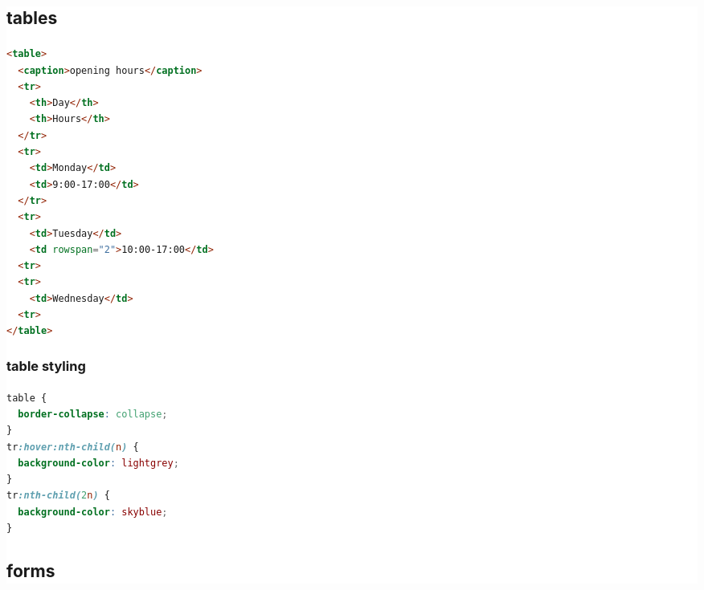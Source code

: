 ## tables
```html
<table>
  <caption>opening hours</caption>
  <tr>
    <th>Day</th>
    <th>Hours</th>
  </tr>
  <tr>
    <td>Monday</td>
    <td>9:00-17:00</td>
  </tr>
  <tr>
    <td>Tuesday</td>
    <td rowspan="2">10:00-17:00</td>
  <tr>
  <tr>
    <td>Wednesday</td>
  <tr>
</table>
```

### table styling
```css
table {
  border-collapse: collapse;
}
tr:hover:nth-child(n) {
  background-color: lightgrey;
}
tr:nth-child(2n) {
  background-color: skyblue;
}
```

## forms




